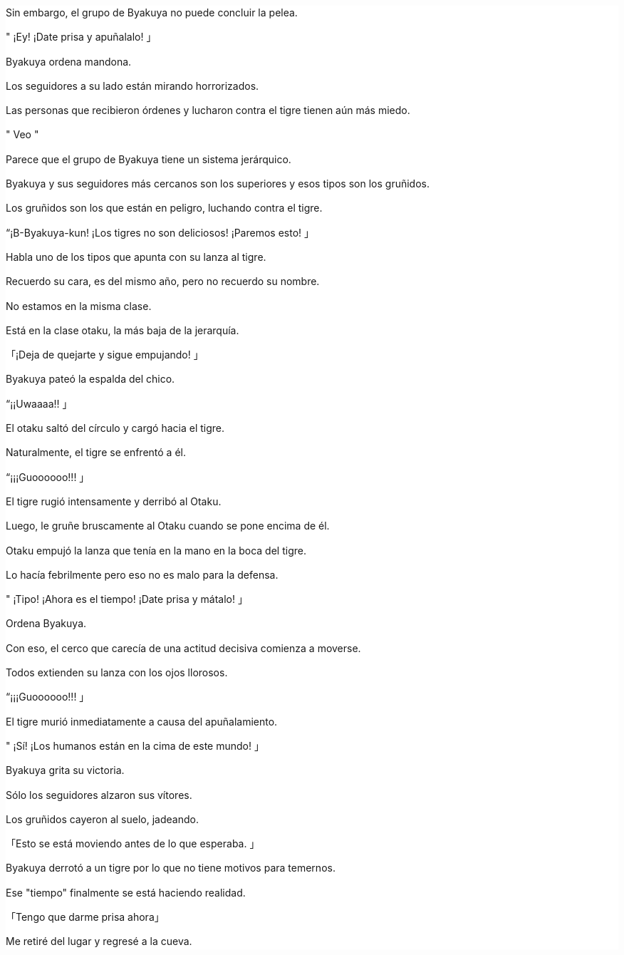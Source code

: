 Sin embargo, el grupo de Byakuya no puede concluir la pelea.

" ¡Ey! ¡Date prisa y apuñalalo! 」

Byakuya ordena mandona.

Los seguidores a su lado están mirando horrorizados.

Las personas que recibieron órdenes y lucharon contra el tigre tienen aún más miedo.

" Veo "

Parece que el grupo de Byakuya tiene un sistema jerárquico.

Byakuya y sus seguidores más cercanos son los superiores y esos tipos son los gruñidos.

Los gruñidos son los que están en peligro, luchando contra el tigre.

“¡B-Byakuya-kun! ¡Los tigres no son deliciosos! ¡Paremos esto! 」

Habla uno de los tipos que apunta con su lanza al tigre.

Recuerdo su cara, es del mismo año, pero no recuerdo su nombre.

No estamos en la misma clase.

Está en la clase otaku, la más baja de la jerarquía.

「¡Deja de quejarte y sigue empujando! 」

Byakuya pateó la espalda del chico.

“¡¡Uwaaaa!! 」

El otaku saltó del círculo y cargó hacia el tigre.

Naturalmente, el tigre se enfrentó a él.

“¡¡¡Guoooooo!!! 」

El tigre rugió intensamente y derribó al Otaku.

Luego, le gruñe bruscamente al Otaku cuando se pone encima de él.

Otaku empujó la lanza que tenía en la mano en la boca del tigre.

Lo hacía febrilmente pero eso no es malo para la defensa.

" ¡Tipo! ¡Ahora es el tiempo! ¡Date prisa y mátalo! 」

Ordena Byakuya.

Con eso, el cerco que carecía de una actitud decisiva comienza a moverse.

Todos extienden su lanza con los ojos llorosos.

“¡¡¡Guoooooo!!! 」

El tigre murió inmediatamente a causa del apuñalamiento.

" ¡Sí! ¡Los humanos están en la cima de este mundo! 」

Byakuya grita su victoria.

Sólo los seguidores alzaron sus vítores.

Los gruñidos cayeron al suelo, jadeando.

「Esto se está moviendo antes de lo que esperaba. 」

Byakuya derrotó a un tigre por lo que no tiene motivos para temernos.

Ese "tiempo" finalmente se está haciendo realidad.

「Tengo que darme prisa ahora」

Me retiré del lugar y regresé a la cueva.